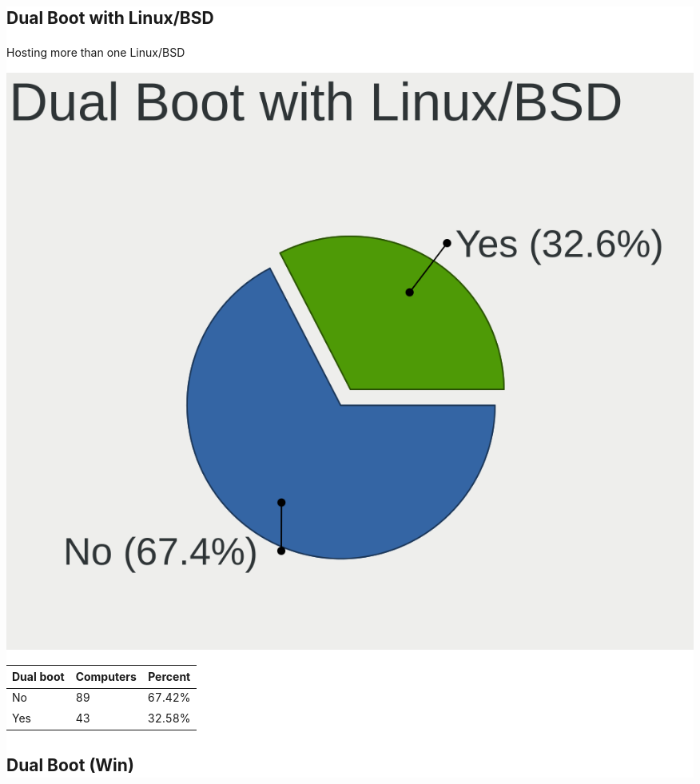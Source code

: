 Dual Boot with Linux/BSD
------------------------

Hosting more than one Linux/BSD

![Dual Boot with Linux/BSD](./images/pie_chart/os_dual_boot.svg)


| Dual boot | Computers | Percent |
|-----------|-----------|---------|
| No        | 89        | 67.42%  |
| Yes       | 43        | 32.58%  |

Dual Boot (Win)
---------------

